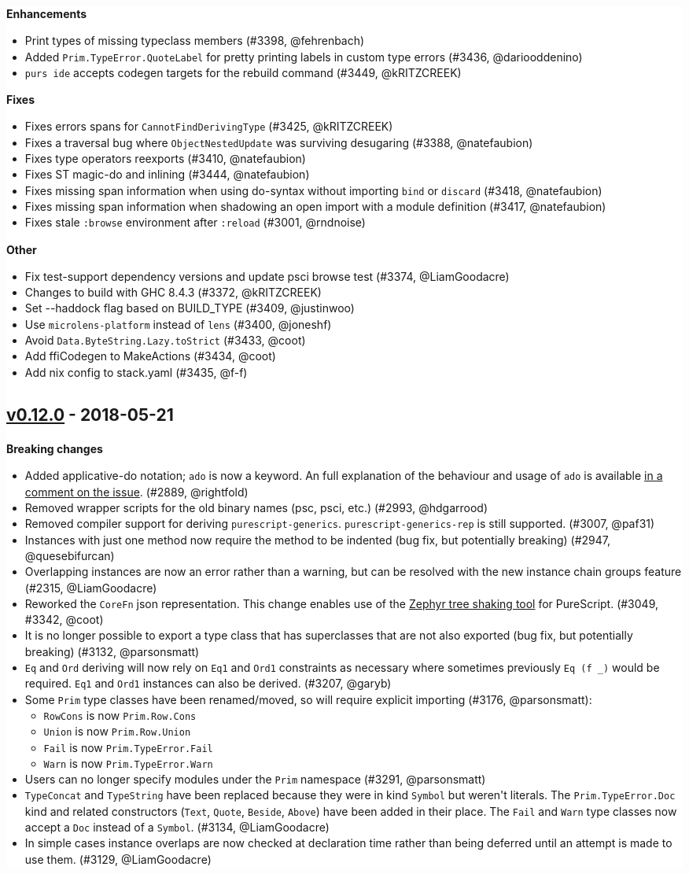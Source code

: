 **Enhancements**

* Print types of missing typeclass members (#3398, @fehrenbach)
* Added `Prim.TypeError.QuoteLabel` for pretty printing labels in custom type errors (#3436, @dariooddenino)
* `purs ide` accepts codegen targets for the rebuild command (#3449, @kRITZCREEK)

**Fixes**

* Fixes errors spans for `CannotFindDerivingType` (#3425, @kRITZCREEK)
* Fixes a traversal bug where `ObjectNestedUpdate` was surviving desugaring (#3388, @natefaubion)
* Fixes type operators reexports (#3410, @natefaubion)
* Fixes ST magic-do and inlining (#3444, @natefaubion)
* Fixes missing span information when using do-syntax without importing `bind` or `discard` (#3418, @natefaubion)
* Fixes missing span information when shadowing an open import with a module definition (#3417, @natefaubion)
* Fixes stale `:browse` environment after `:reload` (#3001, @rndnoise)

**Other**

* Fix test-support dependency versions and update psci browse test (#3374, @LiamGoodacre)
* Changes to build with GHC 8.4.3 (#3372, @kRITZCREEK)
* Set --haddock flag based on BUILD_TYPE (#3409, @justinwoo)
* Use `microlens-platform` instead of `lens` (#3400, @joneshf)
* Avoid `Data.ByteString.Lazy.toStrict` (#3433, @coot)
* Add ffiCodegen to MakeActions (#3434, @coot)
* Add nix config to stack.yaml (#3435, @f-f)

## [v0.12.0](https://github.com/purescript/purescript/releases/tag/v0.12.0) - 2018-05-21

**Breaking changes**

- Added applicative-do notation; `ado` is now a keyword. An full explanation of the behaviour and usage of `ado` is available [in a comment on the issue](https://github.com/purescript/purescript/pull/2889#issuecomment-301260299). (#2889, @rightfold)
- Removed wrapper scripts for the old binary names (psc, psci, etc.) (#2993, @hdgarrood)
- Removed compiler support for deriving `purescript-generics`. `purescript-generics-rep` is still supported. (#3007, @paf31)
- Instances with just one method now require the method to be indented (bug fix, but potentially breaking) (#2947, @quesebifurcan)
- Overlapping instances are now an error rather than a warning, but can be resolved with the new instance chain groups feature (#2315, @LiamGoodacre)
- Reworked the `CoreFn` json representation. This change enables use of the [Zephyr tree shaking tool](https://github.com/coot/zephyr) for PureScript. (#3049, #3342, @coot)
- It is no longer possible to export a type class that has superclasses that are not also exported (bug fix, but potentially breaking) (#3132, @parsonsmatt)
- `Eq` and `Ord` deriving will now rely on `Eq1` and `Ord1` constraints as necessary where sometimes previously `Eq (f _)` would be required. `Eq1` and `Ord1` instances can also be derived. (#3207, @garyb)
- Some `Prim` type classes have been renamed/moved, so will require explicit importing (#3176, @parsonsmatt):
    - `RowCons` is now `Prim.Row.Cons`
    - `Union` is now `Prim.Row.Union`
    - `Fail` is now `Prim.TypeError.Fail`
    - `Warn` is now `Prim.TypeError.Warn`
- Users can no longer specify modules under the `Prim` namespace (#3291, @parsonsmatt)
- `TypeConcat` and `TypeString` have been replaced because they were in kind `Symbol` but weren't literals.  The `Prim.TypeError.Doc` kind and related constructors (`Text`, `Quote`, `Beside`, `Above`) have been added in their place.  The `Fail` and `Warn` type classes now accept a `Doc` instead of a `Symbol`.
 (#3134, @LiamGoodacre)
- In simple cases instance overlaps are now checked at declaration time rather than being deferred until an attempt is made to use them. (#3129, @LiamGoodacre)